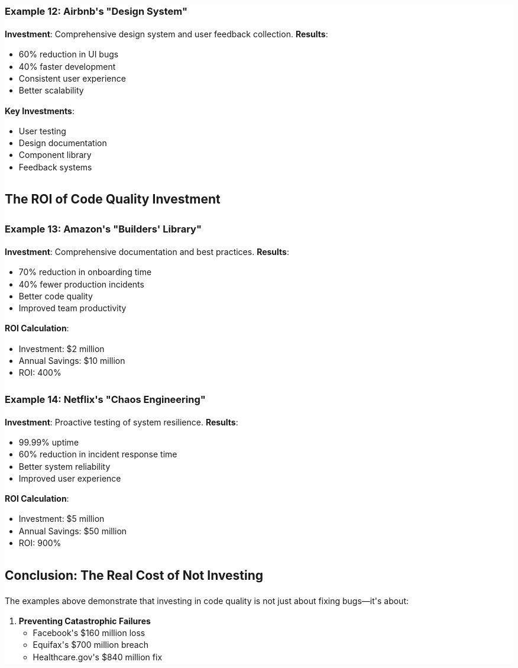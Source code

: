 ### Example 12: Airbnb's "Design System"
**Investment**: Comprehensive design system and user feedback collection.
**Results**:
- 60% reduction in UI bugs
- 40% faster development
- Consistent user experience
- Better scalability

**Key Investments**:
- User testing
- Design documentation
- Component library
- Feedback systems

## The ROI of Code Quality Investment

### Example 13: Amazon's "Builders' Library"
**Investment**: Comprehensive documentation and best practices.
**Results**:
- 70% reduction in onboarding time
- 40% fewer production incidents
- Better code quality
- Improved team productivity

**ROI Calculation**:
- Investment: $2 million
- Annual Savings: $10 million
- ROI: 400%

### Example 14: Netflix's "Chaos Engineering"
**Investment**: Proactive testing of system resilience.
**Results**:
- 99.99% uptime
- 60% reduction in incident response time
- Better system reliability
- Improved user experience

**ROI Calculation**:
- Investment: $5 million
- Annual Savings: $50 million
- ROI: 900%

## Conclusion: The Real Cost of Not Investing

The examples above demonstrate that investing in code quality is not just about fixing bugs—it's about:

1. **Preventing Catastrophic Failures**
   - Facebook's $160 million loss
   - Equifax's $700 million breach
   - Healthcare.gov's $840 million fix
